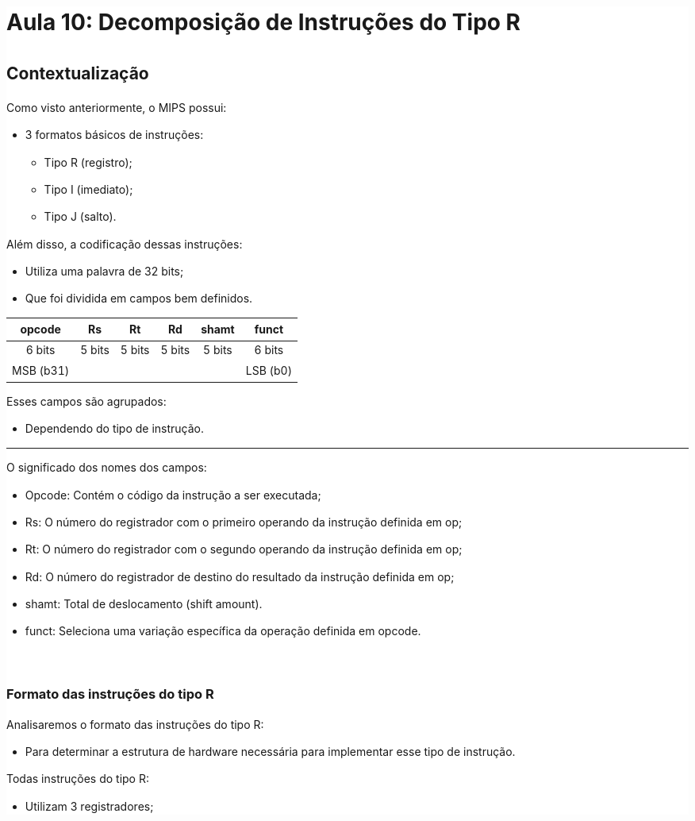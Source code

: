 <a name="inicio"></a>

# Aula 10: Decomposição de Instruções do Tipo R

## Contextualização

Como visto anteriormente, o MIPS possui:

-   3 formatos básicos de instruções:

    -   Tipo R (registro);

    -   Tipo I (imediato);

    -   Tipo J (salto).

Além disso, a codificação dessas instruções:

-   Utiliza uma palavra de 32 bits;

-   Que foi dividida em campos bem definidos.

| opcode | Rs | Rt | Rd | shamt | funct |
|:---:|:---:|:---:|:---:|:---:|:---:|
| 6 bits | 5 bits | 5 bits | 5 bits | 5 bits | 6 bits |
| MSB (b31) ||||| LSB (b0) |

Esses campos são agrupados:

-   Dependendo do tipo de instrução.

***

O significado dos nomes dos campos:

-   Opcode: Contém o código da instrução a ser executada;

-   Rs: O número do registrador com o primeiro operando da instrução definida em op;

-   Rt: O número do registrador com o segundo operando da instrução definida em op;

-   Rd: O número do registrador de destino do resultado da instrução definida em op;

-   shamt: Total de deslocamento (shift amount).

-   funct: Seleciona uma variação específica da operação definida em opcode.


<br>

### Formato das instruções do tipo R

Analisaremos o formato das instruções do tipo R:

-   Para determinar a estrutura de hardware necessária para implementar esse tipo de instrução.

Todas instruções do tipo R:

-   Utilizam 3 registradores;

